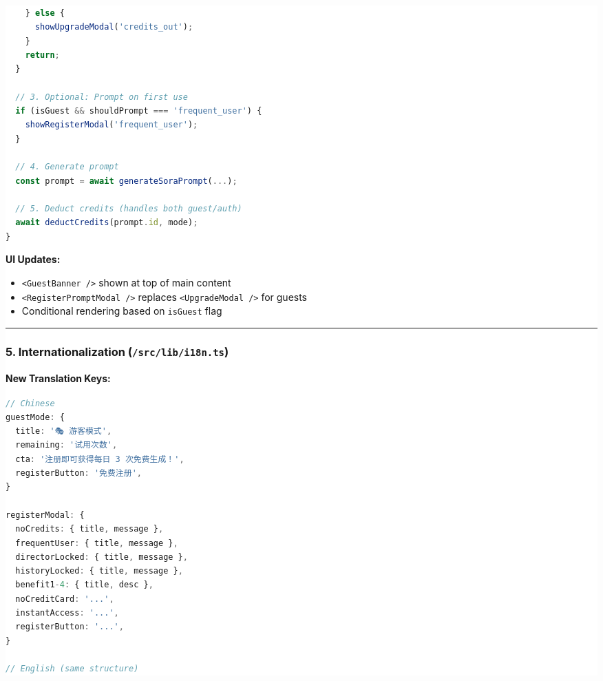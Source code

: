 ```typescript
    } else {
      showUpgradeModal('credits_out');
    }
    return;
  }

  // 3. Optional: Prompt on first use
  if (isGuest && shouldPrompt === 'frequent_user') {
    showRegisterModal('frequent_user');
  }

  // 4. Generate prompt
  const prompt = await generateSoraPrompt(...);

  // 5. Deduct credits (handles both guest/auth)
  await deductCredits(prompt.id, mode);
}
```

**UI Updates:**
- `<GuestBanner />` shown at top of main content
- `<RegisterPromptModal />` replaces `<UpgradeModal />` for guests
- Conditional rendering based on `isGuest` flag

---

### 5. Internationalization (`/src/lib/i18n.ts`)

**New Translation Keys:**

```typescript
// Chinese
guestMode: {
  title: '🎭 游客模式',
  remaining: '试用次数',
  cta: '注册即可获得每日 3 次免费生成！',
  registerButton: '免费注册',
}

registerModal: {
  noCredits: { title, message },
  frequentUser: { title, message },
  directorLocked: { title, message },
  historyLocked: { title, message },
  benefit1-4: { title, desc },
  noCreditCard: '...',
  instantAccess: '...',
  registerButton: '...',
}

// English (same structure)
```
